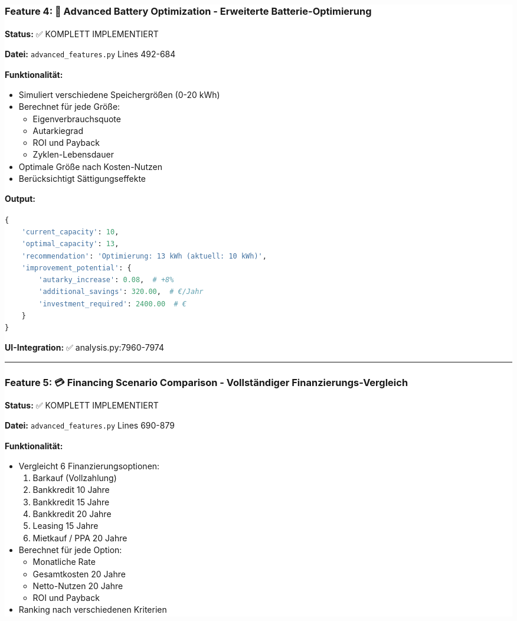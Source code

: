 
### Feature 4: 🔋 Advanced Battery Optimization - Erweiterte Batterie-Optimierung

**Status:** ✅ KOMPLETT IMPLEMENTIERT

**Datei:** `advanced_features.py` Lines 492-684

**Funktionalität:**

- Simuliert verschiedene Speichergrößen (0-20 kWh)
- Berechnet für jede Größe:
  - Eigenverbrauchsquote
  - Autarkiegrad
  - ROI und Payback
  - Zyklen-Lebensdauer
- Optimale Größe nach Kosten-Nutzen
- Berücksichtigt Sättigungseffekte

**Output:**

```python
{
    'current_capacity': 10,
    'optimal_capacity': 13,
    'recommendation': 'Optimierung: 13 kWh (aktuell: 10 kWh)',
    'improvement_potential': {
        'autarky_increase': 0.08,  # +8%
        'additional_savings': 320.00,  # €/Jahr
        'investment_required': 2400.00  # €
    }
}
```

**UI-Integration:** ✅ analysis.py:7960-7974

---

### Feature 5: 💳 Financing Scenario Comparison - Vollständiger Finanzierungs-Vergleich

**Status:** ✅ KOMPLETT IMPLEMENTIERT

**Datei:** `advanced_features.py` Lines 690-879

**Funktionalität:**

- Vergleicht 6 Finanzierungsoptionen:
  1. Barkauf (Vollzahlung)
  2. Bankkredit 10 Jahre
  3. Bankkredit 15 Jahre
  4. Bankkredit 20 Jahre
  5. Leasing 15 Jahre
  6. Mietkauf / PPA 20 Jahre
- Berechnet für jede Option:
  - Monatliche Rate
  - Gesamtkosten 20 Jahre
  - Netto-Nutzen 20 Jahre
  - ROI und Payback
- Ranking nach verschiedenen Kriterien
